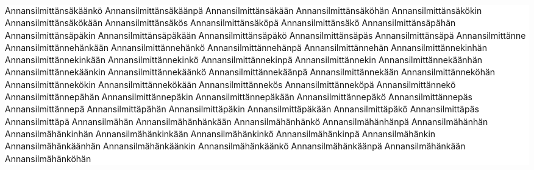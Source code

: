 Annansilmittänsäkäänkö
Annansilmittänsäkäänpä
Annansilmittänsäkään
Annansilmittänsäköhän
Annansilmittänsäkökin
Annansilmittänsäkökään
Annansilmittänsäkös
Annansilmittänsäköpä
Annansilmittänsäkö
Annansilmittänsäpähän
Annansilmittänsäpäkin
Annansilmittänsäpäkään
Annansilmittänsäpäkö
Annansilmittänsäpäs
Annansilmittänsäpä
Annansilmittänne
Annansilmittännehänkään
Annansilmittännehänkö
Annansilmittännehänpä
Annansilmittännehän
Annansilmittännekinhän
Annansilmittännekinkään
Annansilmittännekinkö
Annansilmittännekinpä
Annansilmittännekin
Annansilmittännekäänhän
Annansilmittännekäänkin
Annansilmittännekäänkö
Annansilmittännekäänpä
Annansilmittännekään
Annansilmittänneköhän
Annansilmittännekökin
Annansilmittännekökään
Annansilmittännekös
Annansilmittänneköpä
Annansilmittännekö
Annansilmittännepähän
Annansilmittännepäkin
Annansilmittännepäkään
Annansilmittännepäkö
Annansilmittännepäs
Annansilmittännepä
Annansilmittäpähän
Annansilmittäpäkin
Annansilmittäpäkään
Annansilmittäpäkö
Annansilmittäpäs
Annansilmittäpä
Annansilmähän
Annansilmähänhänkään
Annansilmähänhänkö
Annansilmähänhänpä
Annansilmähänhän
Annansilmähänkinhän
Annansilmähänkinkään
Annansilmähänkinkö
Annansilmähänkinpä
Annansilmähänkin
Annansilmähänkäänhän
Annansilmähänkäänkin
Annansilmähänkäänkö
Annansilmähänkäänpä
Annansilmähänkään
Annansilmähänköhän